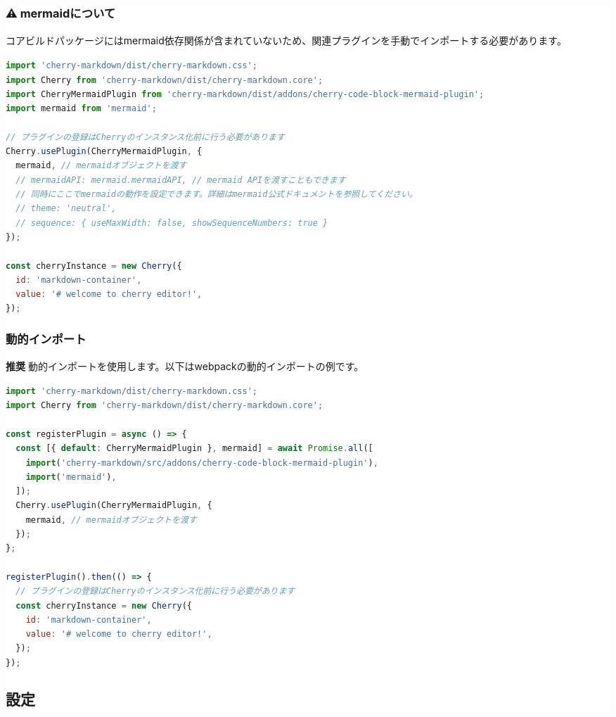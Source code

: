 ### ⚠️ mermaidについて

コアビルドパッケージにはmermaid依存関係が含まれていないため、関連プラグインを手動でインポートする必要があります。

```javascript
import 'cherry-markdown/dist/cherry-markdown.css';
import Cherry from 'cherry-markdown/dist/cherry-markdown.core';
import CherryMermaidPlugin from 'cherry-markdown/dist/addons/cherry-code-block-mermaid-plugin';
import mermaid from 'mermaid';

// プラグインの登録はCherryのインスタンス化前に行う必要があります
Cherry.usePlugin(CherryMermaidPlugin, {
  mermaid, // mermaidオブジェクトを渡す
  // mermaidAPI: mermaid.mermaidAPI, // mermaid APIを渡すこともできます
  // 同時にここでmermaidの動作を設定できます。詳細はmermaid公式ドキュメントを参照してください。
  // theme: 'neutral',
  // sequence: { useMaxWidth: false, showSequenceNumbers: true }
});

const cherryInstance = new Cherry({
  id: 'markdown-container',
  value: '# welcome to cherry editor!',
});
```

### 動的インポート

**推奨** 動的インポートを使用します。以下はwebpackの動的インポートの例です。

```javascript
import 'cherry-markdown/dist/cherry-markdown.css';
import Cherry from 'cherry-markdown/dist/cherry-markdown.core';

const registerPlugin = async () => {
  const [{ default: CherryMermaidPlugin }, mermaid] = await Promise.all([
    import('cherry-markdown/src/addons/cherry-code-block-mermaid-plugin'),
    import('mermaid'),
  ]);
  Cherry.usePlugin(CherryMermaidPlugin, {
    mermaid, // mermaidオブジェクトを渡す
  });
};

registerPlugin().then(() => {
  // プラグインの登録はCherryのインスタンス化前に行う必要があります
  const cherryInstance = new Cherry({
    id: 'markdown-container',
    value: '# welcome to cherry editor!',
  });
});
```

## 設定
